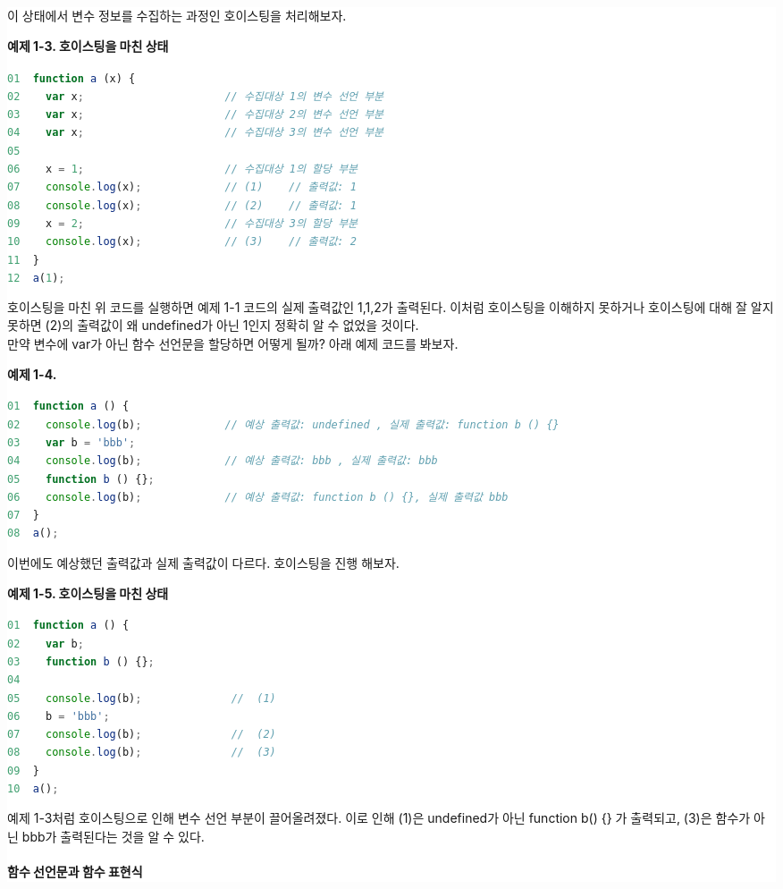 이 상태에서 변수 정보를 수집하는 과정인 호이스팅을 처리해보자. 

**예제 1-3. 호이스팅을 마친 상태**
```js
01  function a (x) {
02    var x;                      // 수집대상 1의 변수 선언 부분
03    var x;                      // 수집대상 2의 변수 선언 부분
04    var x;                      // 수집대상 3의 변수 선언 부분
05
06    x = 1;                      // 수집대상 1의 할당 부분
07    console.log(x);             // (1)    // 출력값: 1
08    console.log(x);             // (2)    // 출력값: 1
09    x = 2;                      // 수집대상 3의 할당 부분
10    console.log(x);             // (3)    // 출력값: 2
11  }
12  a(1);
```

호이스팅을 마친 위 코드를 실행하면 예제 1-1 코드의 실제 출력값인 1,1,2가 출력된다. 이처럼 호이스팅을 이해하지 못하거나 호이스팅에 대해 잘 알지 못하면 (2)의 출력값이 왜 undefined가 아닌 1인지 정확히 알 수 없었을 것이다.  
만약 변수에 var가 아닌 함수 선언문을 할당하면 어떻게 될까? 아래 예제 코드를 봐보자.

**예제 1-4.**
```js
01  function a () {
02    console.log(b);             // 예상 출력값: undefined , 실제 출력값: function b () {}
03    var b = 'bbb';
04    console.log(b);             // 예상 출력값: bbb , 실제 출력값: bbb
05    function b () {};
06    console.log(b);             // 예상 출력값: function b () {}, 실제 출력값 bbb
07  }
08  a();
```

이번에도 예상했던 출력값과 실제 출력값이 다르다. 호이스팅을 진행 해보자.

**예제 1-5. 호이스팅을 마친 상태**
```js
01  function a () {
02    var b;
03    function b () {};
04
05    console.log(b);              //  (1)  
06    b = 'bbb';
07    console.log(b);              //  (2)
08    console.log(b);              //  (3)
09  }
10  a();
```

예제 1-3처럼 호이스팅으로 인해 변수 선언 부분이 끌어올려졌다. 이로 인해 (1)은 undefined가 아닌 function b() {} 가 출력되고, (3)은 함수가 아닌 bbb가 출력된다는 것을 알 수 있다.

#### 함수 선언문과 함수 표현식
